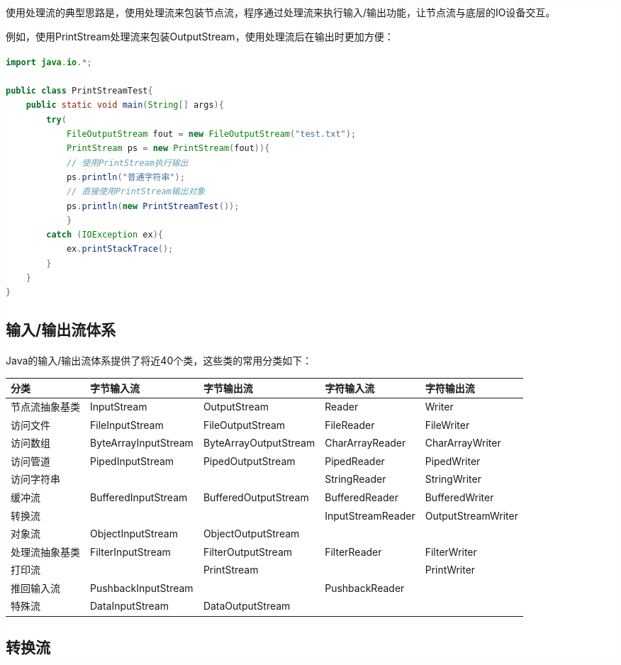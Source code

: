 使用处理流的典型思路是，使用处理流来包装节点流，程序通过处理流来执行输入/输出功能，让节点流与底层的IO设备交互。

例如，使用PrintStream处理流来包装OutputStream，使用处理流后在输出时更加方便：

``` java
import java.io.*;

public class PrintStreamTest{
    public static void main(String[] args){
        try(
            FileOutputStream fout = new FileOutputStream("test.txt");
            PrintStream ps = new PrintStream(fout)){
            // 使用PrintStream执行输出
            ps.println("普通字符串");
            // 直接使用PrintStream输出对象
            ps.println(new PrintStreamTest());
            }
        catch (IOException ex){
            ex.printStackTrace();
        }
    }
}
```

## 输入/输出流体系

Java的输入/输出流体系提供了将近40个类，这些类的常用分类如下：


|分类|字节输入流|字节输出流|字符输入流|字符输出流|
|:----| :----|:---- | :----| :---- |
| 节点流抽象基类| InputStream| OutputStream|Reader|Writer|
| 访问文件| FileInputStream | FileOutputStream | FileReader | FileWriter|
| 访问数组| ByteArrayInputStream | ByteArrayOutputStream | CharArrayReader |CharArrayWriter |
| 访问管道| PipedInputStream | PipedOutputStream | PipedReader | PipedWriter|
| 访问字符串| | | StringReader | StringWriter |
| 缓冲流|BufferedInputStream|BufferedOutputStream|BufferedReader|BufferedWriter|
| 转换流| | | InputStreamReader | OutputStreamWriter|
| 对象流|ObjectInputStream | ObjectOutputStream| | |
| 处理流抽象基类|FilterInputStream|FilterOutputStream|FilterReader|FilterWriter|
| 打印流| | PrintStream | | PrintWriter |
| 推回输入流|PushbackInputStream | | PushbackReader | |
| 特殊流 | DataInputStream | DataOutputStream | | |

## 转换流
